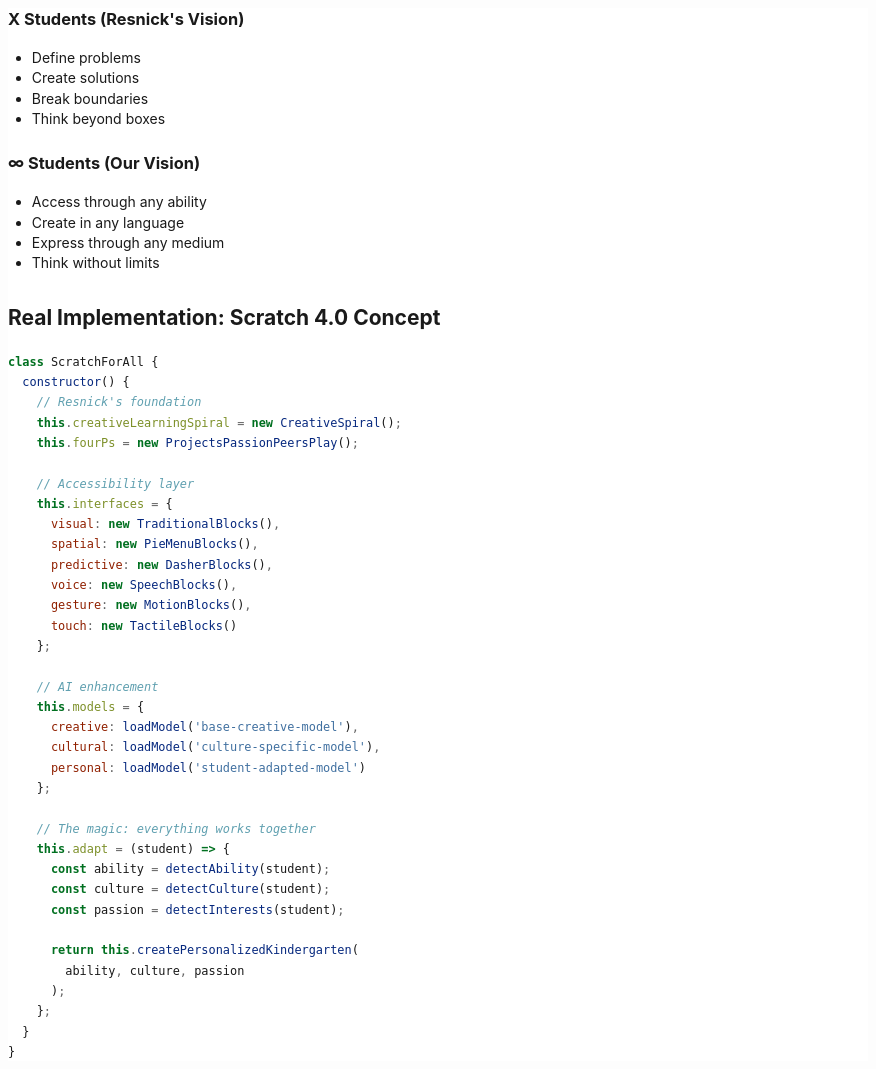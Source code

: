 ### X Students (Resnick's Vision)
- Define problems
- Create solutions
- Break boundaries
- Think beyond boxes

### ∞ Students (Our Vision)
- Access through any ability
- Create in any language
- Express through any medium
- Think without limits

## Real Implementation: Scratch 4.0 Concept

```javascript
class ScratchForAll {
  constructor() {
    // Resnick's foundation
    this.creativeLearningSpiral = new CreativeSpiral();
    this.fourPs = new ProjectsPassionPeersPlay();
    
    // Accessibility layer
    this.interfaces = {
      visual: new TraditionalBlocks(),
      spatial: new PieMenuBlocks(),
      predictive: new DasherBlocks(),
      voice: new SpeechBlocks(),
      gesture: new MotionBlocks(),
      touch: new TactileBlocks()
    };
    
    // AI enhancement
    this.models = {
      creative: loadModel('base-creative-model'),
      cultural: loadModel('culture-specific-model'),
      personal: loadModel('student-adapted-model')
    };
    
    // The magic: everything works together
    this.adapt = (student) => {
      const ability = detectAbility(student);
      const culture = detectCulture(student);
      const passion = detectInterests(student);
      
      return this.createPersonalizedKindergarten(
        ability, culture, passion
      );
    };
  }
}
```
